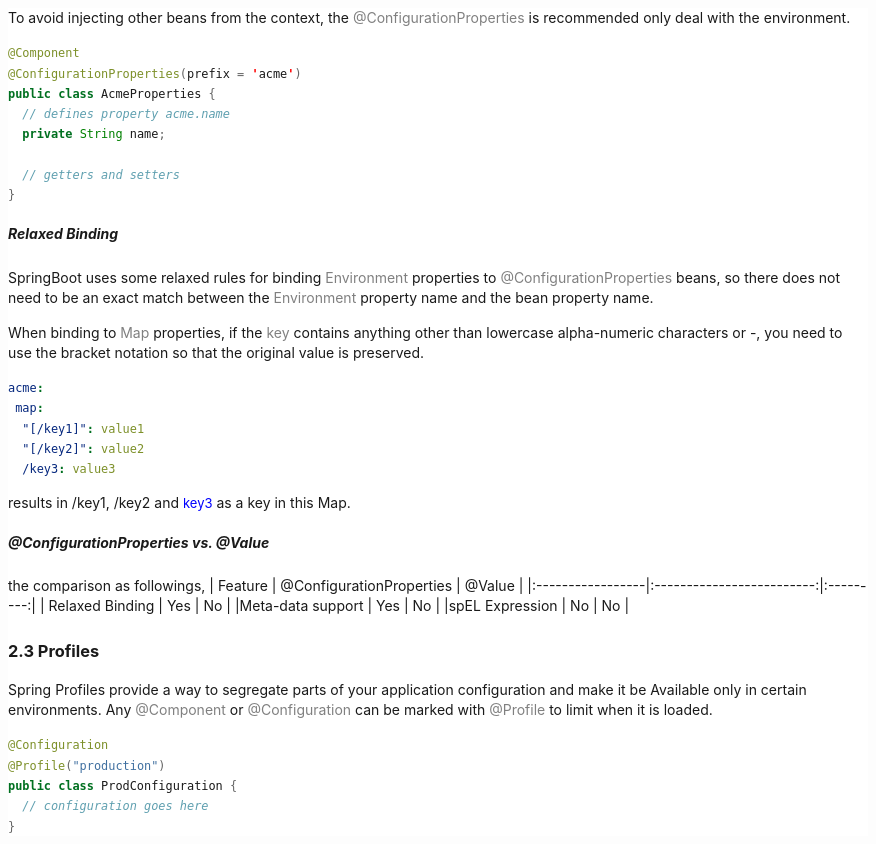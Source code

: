 To avoid injecting other beans from the context, the <font color='grey'>@ConfigurationProperties</font> is recommended only deal with the environment.
``` java
@Component
@ConfigurationProperties(prefix = 'acme')
public class AcmeProperties {
  // defines property acme.name
  private String name;

  // getters and setters
}
```

##### Relaxed Binding
SpringBoot uses some relaxed rules for binding <font color='grey'>Environment</font> properties to <font color='grey'>@ConfigurationProperties</font> beans, so there does not need to be an exact match between the <font color='grey'>Environment</font> property name and the bean property name.

When binding to <font color='grey'>Map</font> properties, if the <font color='grey'>key</font> contains anything other than lowercase alpha-numeric characters or -, you need to use the bracket notation so that the original value is preserved.

``` YAML
acme:
 map:
  "[/key1]": value1
  "[/key2]": value2
  /key3: value3
```
results in /key1, /key2 and <font color='blue' size='2'>key3</font> as a key in this Map.

##### @ConfigurationProperties vs. @Value
the comparison as followings,
| Feature          | @ConfigurationProperties  |   @Value  |
|:-----------------|:-------------------------:|:---------:|
| Relaxed Binding  | Yes                       | No        |
|Meta-data support | Yes                       | No        |
|spEL Expression   | No                        | No        |

### 2.3 Profiles
Spring Profiles provide a way to segregate parts of your application configuration and make it be Available only in certain environments. Any <font color='grey'>@Component</font> or <font color='grey'>@Configuration</font> can be marked with <font color='grey'>@Profile</font> to limit when it is loaded.

``` java
@Configuration
@Profile("production")
public class ProdConfiguration {
  // configuration goes here
}
```
